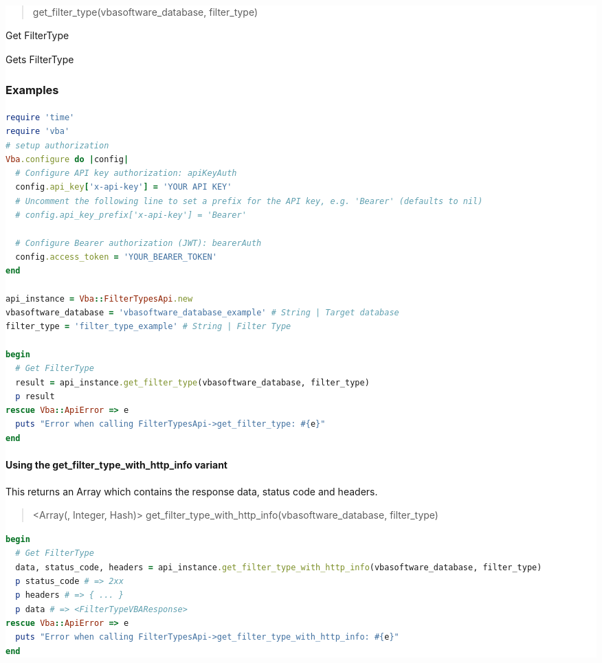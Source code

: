 > <FilterTypeVBAResponse> get_filter_type(vbasoftware_database, filter_type)

Get FilterType

Gets FilterType

### Examples

```ruby
require 'time'
require 'vba'
# setup authorization
Vba.configure do |config|
  # Configure API key authorization: apiKeyAuth
  config.api_key['x-api-key'] = 'YOUR API KEY'
  # Uncomment the following line to set a prefix for the API key, e.g. 'Bearer' (defaults to nil)
  # config.api_key_prefix['x-api-key'] = 'Bearer'

  # Configure Bearer authorization (JWT): bearerAuth
  config.access_token = 'YOUR_BEARER_TOKEN'
end

api_instance = Vba::FilterTypesApi.new
vbasoftware_database = 'vbasoftware_database_example' # String | Target database
filter_type = 'filter_type_example' # String | Filter Type

begin
  # Get FilterType
  result = api_instance.get_filter_type(vbasoftware_database, filter_type)
  p result
rescue Vba::ApiError => e
  puts "Error when calling FilterTypesApi->get_filter_type: #{e}"
end
```

#### Using the get_filter_type_with_http_info variant

This returns an Array which contains the response data, status code and headers.

> <Array(<FilterTypeVBAResponse>, Integer, Hash)> get_filter_type_with_http_info(vbasoftware_database, filter_type)

```ruby
begin
  # Get FilterType
  data, status_code, headers = api_instance.get_filter_type_with_http_info(vbasoftware_database, filter_type)
  p status_code # => 2xx
  p headers # => { ... }
  p data # => <FilterTypeVBAResponse>
rescue Vba::ApiError => e
  puts "Error when calling FilterTypesApi->get_filter_type_with_http_info: #{e}"
end
```
